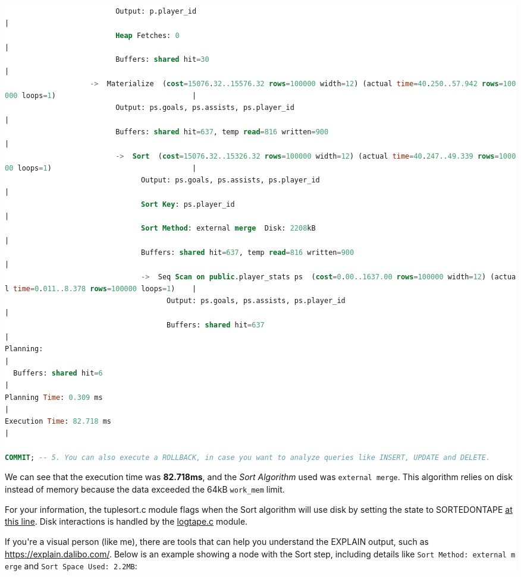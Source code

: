 ```sql
                          Output: p.player_id                                                                                                                       |
                          Heap Fetches: 0                                                                                                                           |
                          Buffers: shared hit=30                                                                                                                    |
                    ->  Materialize  (cost=15076.32..15576.32 rows=100000 width=12) (actual time=40.250..57.942 rows=100000 loops=1)                                |
                          Output: ps.goals, ps.assists, ps.player_id                                                                                                |
                          Buffers: shared hit=637, temp read=816 written=900                                                                                        |
                          ->  Sort  (cost=15076.32..15326.32 rows=100000 width=12) (actual time=40.247..49.339 rows=100000 loops=1)                                 |
                                Output: ps.goals, ps.assists, ps.player_id                                                                                          |
                                Sort Key: ps.player_id                                                                                                              |
                                Sort Method: external merge  Disk: 2208kB                                                                                           |
                                Buffers: shared hit=637, temp read=816 written=900                                                                                  |
                                ->  Seq Scan on public.player_stats ps  (cost=0.00..1637.00 rows=100000 width=12) (actual time=0.011..8.378 rows=100000 loops=1)    |
                                      Output: ps.goals, ps.assists, ps.player_id                                                                                    |
                                      Buffers: shared hit=637                                                                                                       |
Planning:                                                                                                                                                           |
  Buffers: shared hit=6                                                                                                                                             |
Planning Time: 0.309 ms                                                                                                                                             |
Execution Time: 82.718 ms                                                                                                                                    |

COMMIT; -- 5. You can also execute a ROLLBACK, in case you want to analyze queries like INSERT, UPDATE and DELETE.
```

We can see that the execution time was **82.718ms**, and the _Sort Algorithm_ used was `external merge`. This algorithm relies on disk instead of memory because the data exceeded the 64kB `work_mem` limit.

For your information, the tuplesort.c module flags when the Sort algorithm will use disk by setting the state to SORTEDONTAPE [at this line](https://github.com/postgres/postgres/blob/master/src/backend/utils/sort/tuplesort.c#L1394). Disk interactions is handled by the [logtape.c](https://github.com/postgres/postgres/blob/master/src/backend/utils/sort/logtape.c) module.


If you're a visual person (like me), there are tools that can help you understand the EXPLAIN output, such as https://explain.dalibo.com/. Below is an example showing a node with the Sort step, including details like `Sort Method: external merge` and `Sort Space Used: 2.2MB`:
